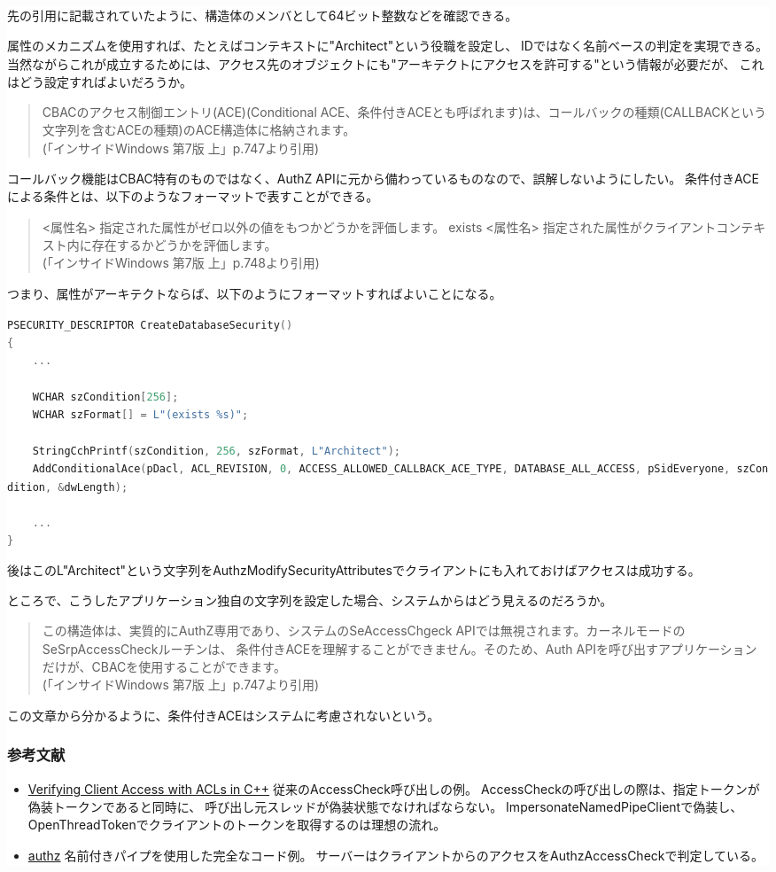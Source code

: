 先の引用に記載されていたように、構造体のメンバとして64ビット整数などを確認できる。

属性のメカニズムを使用すれば、たとえばコンテキストに"Architect"という役職を設定し、
IDではなく名前ベースの判定を実現できる。
当然ながらこれが成立するためには、アクセス先のオブジェクトにも"アーキテクトにアクセスを許可する"という情報が必要だが、
これはどう設定すればよいだろうか。

>CBACのアクセス制御エントリ(ACE)(Conditional ACE、条件付きACEとも呼ばれます)は、コールバックの種類(CALLBACKという文字列を含むACEの種類)のACE構造体に格納されます。
><br>(「インサイドWindows 第7版 上」p.747より引用)

コールバック機能はCBAC特有のものではなく、AuthZ APIに元から備わっているものなので、誤解しないようにしたい。
条件付きACEによる条件とは、以下のようなフォーマットで表すことができる。

><属性名>  指定された属性がゼロ以外の値をもつかどうかを評価します。
>exists <属性名> 指定された属性がクライアントコンテキスト内に存在するかどうかを評価します。
><br>(「インサイドWindows 第7版 上」p.748より引用)

つまり、属性がアーキテクトならば、以下のようにフォーマットすればよいことになる。

```cpp
PSECURITY_DESCRIPTOR CreateDatabaseSecurity()
{
	...
	
	WCHAR szCondition[256];
	WCHAR szFormat[] = L"(exists %s)";
	
	StringCchPrintf(szCondition, 256, szFormat, L"Architect");
	AddConditionalAce(pDacl, ACL_REVISION, 0, ACCESS_ALLOWED_CALLBACK_ACE_TYPE, DATABASE_ALL_ACCESS, pSidEveryone, szCondition, &dwLength);
	
	...	
}
```

後はこのL"Architect"という文字列をAuthzModifySecurityAttributesでクライアントにも入れておけばアクセスは成功する。

ところで、こうしたアプリケーション独自の文字列を設定した場合、システムからはどう見えるのだろうか。

>この構造体は、実質的にAuthZ専用であり、システムのSeAccessChgeck APIでは無視されます。カーネルモードのSeSrpAccessCheckルーチンは、
>条件付きACEを理解することができません。そのため、Auth APIを呼び出すアプリケーションだけが、CBACを使用することができます。
><br>(「インサイドWindows 第7版 上」p.747より引用)

この文章から分かるように、条件付きACEはシステムに考慮されないという。

### 参考文献

- [Verifying Client Access with ACLs in C++](https://docs.microsoft.com/en-us/windows/desktop/secauthz/verifying-client-access-with-acls-in-c--)
従来のAccessCheck呼び出しの例。
AccessCheckの呼び出しの際は、指定トークンが偽装トークンであると同時に、
呼び出し元スレッドが偽装状態でなければならない。
ImpersonateNamedPipeClientで偽装し、OpenThreadTokenでクライアントのトークンを取得するのは理想の流れ。

- [authz](https://github.com/Microsoft/Windows-classic-samples/tree/master/Samples/Win7Samples/security/authorization/authz)
名前付きパイプを使用した完全なコード例。
サーバーはクライアントからのアクセスをAuthzAccessCheckで判定している。
